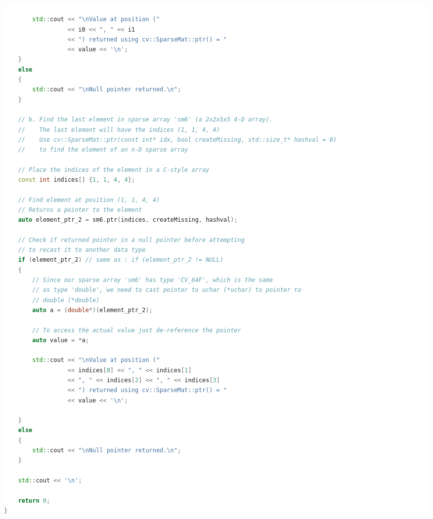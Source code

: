 ```c++

        std::cout << "\nValue at position (" 
                  << i0 << ", " << i1 
                  << ") returned using cv::SparseMat::ptr() = " 
                  << value << '\n';        
    } 
    else 
    {
        std::cout << "\nNull pointer returned.\n";
    }

    // b. Find the last element in sparse array 'sm6' (a 2x2x5x5 4-D array).
    //    The last element will have the indices (1, 1, 4, 4)
    //    Use cv::SparseMat::ptr(const int* idx, bool createMissing, std::size_t* hashval = 0)
    //    to find the element of an n-D sparse array

    // Place the indices of the element in a C-style array
    const int indices[] {1, 1, 4, 4};

    // Find element at position (1, 1, 4, 4)
    // Returns a pointer to the element
    auto element_ptr_2 = sm6.ptr(indices, createMissing, hashval);

    // Check if returned pointer in a null pointer before attempting
    // to recast it to another data type
    if (element_ptr_2) // same as : if (element_ptr_2 != NULL)
    {
        // Since our sparse array 'sm6' has type 'CV_64F', which is the same 
        // as type 'double', we need to cast pointer to uchar (*uchar) to pointer to 
        // double (*double)
        auto a = (double*)(element_ptr_2);

        // To access the actual value just de-reference the pointer
        auto value = *a;

        std::cout << "\nValue at position (" 
                  << indices[0] << ", " << indices[1] 
                  << ", " << indices[2] << ", " << indices[3] 
                  << ") returned using cv::SparseMat::ptr() = " 
                  << value << '\n';
        
    } 
    else 
    {
        std::cout << "\nNull pointer returned.\n";
    }

    std::cout << '\n';

    return 0;
}
```
